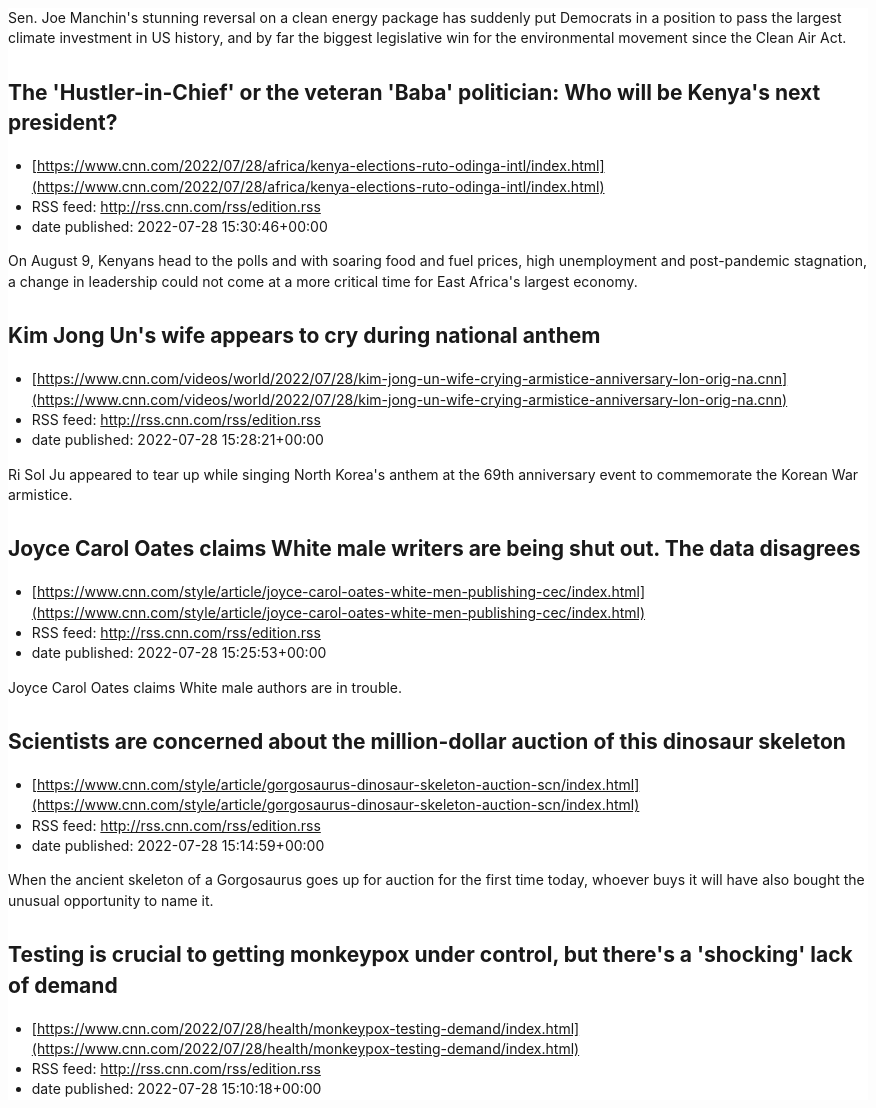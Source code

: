 Sen. Joe Manchin's stunning reversal on a clean energy package has suddenly put Democrats in a position to pass the largest climate investment in US history, and by far the biggest legislative win for the environmental movement since the Clean Air Act.

## The 'Hustler-in-Chief' or the veteran 'Baba' politician: Who will be Kenya's next president?
 - [https://www.cnn.com/2022/07/28/africa/kenya-elections-ruto-odinga-intl/index.html](https://www.cnn.com/2022/07/28/africa/kenya-elections-ruto-odinga-intl/index.html)
 - RSS feed: http://rss.cnn.com/rss/edition.rss
 - date published: 2022-07-28 15:30:46+00:00

On August 9, Kenyans head to the polls and with soaring food and fuel prices, high unemployment and post-pandemic stagnation, a change in leadership could not come at a more critical time for East Africa's largest economy.

## Kim Jong Un's wife appears to cry during national anthem
 - [https://www.cnn.com/videos/world/2022/07/28/kim-jong-un-wife-crying-armistice-anniversary-lon-orig-na.cnn](https://www.cnn.com/videos/world/2022/07/28/kim-jong-un-wife-crying-armistice-anniversary-lon-orig-na.cnn)
 - RSS feed: http://rss.cnn.com/rss/edition.rss
 - date published: 2022-07-28 15:28:21+00:00

Ri Sol Ju appeared to tear up while singing North Korea's anthem at the 69th anniversary event to commemorate the Korean War armistice.

## Joyce Carol Oates claims White male writers are being shut out. The data disagrees
 - [https://www.cnn.com/style/article/joyce-carol-oates-white-men-publishing-cec/index.html](https://www.cnn.com/style/article/joyce-carol-oates-white-men-publishing-cec/index.html)
 - RSS feed: http://rss.cnn.com/rss/edition.rss
 - date published: 2022-07-28 15:25:53+00:00

Joyce Carol Oates claims White male authors are in trouble.

## Scientists are concerned about the million-dollar auction of this dinosaur skeleton
 - [https://www.cnn.com/style/article/gorgosaurus-dinosaur-skeleton-auction-scn/index.html](https://www.cnn.com/style/article/gorgosaurus-dinosaur-skeleton-auction-scn/index.html)
 - RSS feed: http://rss.cnn.com/rss/edition.rss
 - date published: 2022-07-28 15:14:59+00:00

When the ancient skeleton of a Gorgosaurus goes up for auction for the first time today, whoever buys it will have also bought the unusual opportunity to name it.

## Testing is crucial to getting monkeypox under control, but there's a 'shocking' lack of demand
 - [https://www.cnn.com/2022/07/28/health/monkeypox-testing-demand/index.html](https://www.cnn.com/2022/07/28/health/monkeypox-testing-demand/index.html)
 - RSS feed: http://rss.cnn.com/rss/edition.rss
 - date published: 2022-07-28 15:10:18+00:00
